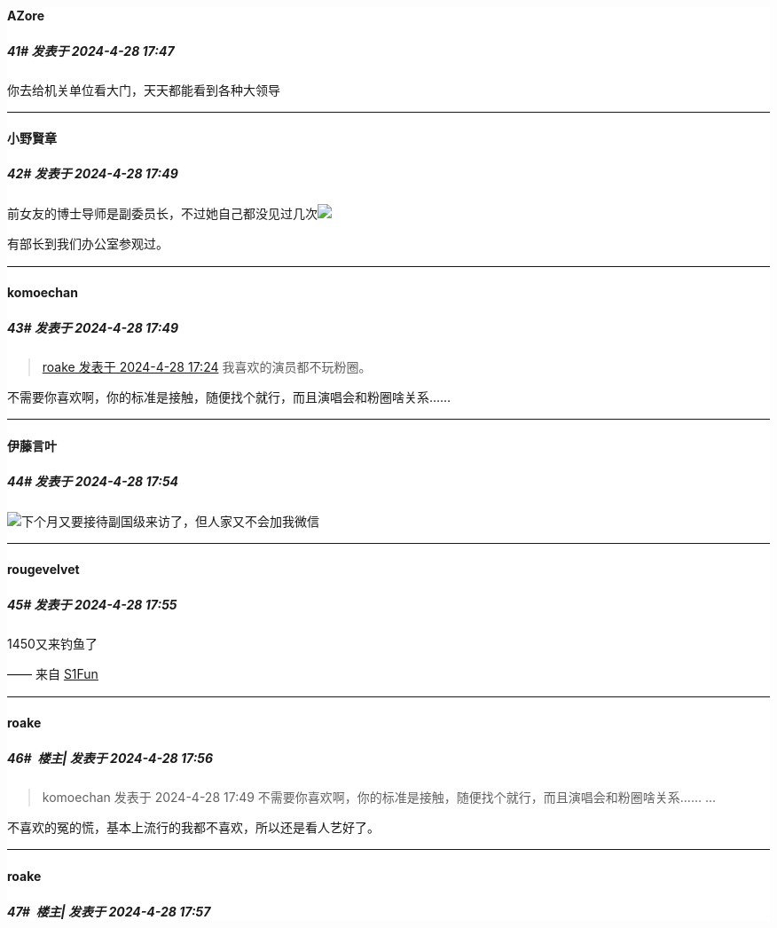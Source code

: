####  AZore  
##### 41#       发表于 2024-4-28 17:47

你去给机关单位看大门，天天都能看到各种大领导

*****

####  小野賢章  
##### 42#       发表于 2024-4-28 17:49

前女友的博士导师是副委员长，不过她自己都没见过几次<img src="https://static.saraba1st.com/image/smiley/face2017/067.png" referrerpolicy="no-referrer">

有部长到我们办公室参观过。

*****

####  komoechan  
##### 43#       发表于 2024-4-28 17:49

<blockquote><a href="httphttps://bbs.saraba1st.com/2b/forum.php?mod=redirect&amp;goto=findpost&amp;pid=64751749&amp;ptid=2181760" target="_blank">roake 发表于 2024-4-28 17:24</a>
我喜欢的演员都不玩粉圈。</blockquote>
不需要你喜欢啊，你的标准是接触，随便找个就行，而且演唱会和粉圈啥关系……


*****

####  伊藤言叶  
##### 44#       发表于 2024-4-28 17:54

<img src="https://static.saraba1st.com/image/smiley/face2017/001.png" referrerpolicy="no-referrer">下个月又要接待副国级来访了，但人家又不会加我微信

*****

####  rougevelvet  
##### 45#       发表于 2024-4-28 17:55

1450又来钓鱼了

—— 来自 [S1Fun](https://s1fun.koalcat.com)

*****

####  roake  
##### 46#         楼主| 发表于 2024-4-28 17:56

<blockquote>komoechan 发表于 2024-4-28 17:49
不需要你喜欢啊，你的标准是接触，随便找个就行，而且演唱会和粉圈啥关系…… ...</blockquote>
不喜欢的冤的慌，基本上流行的我都不喜欢，所以还是看人艺好了。

*****

####  roake  
##### 47#         楼主| 发表于 2024-4-28 17:57
